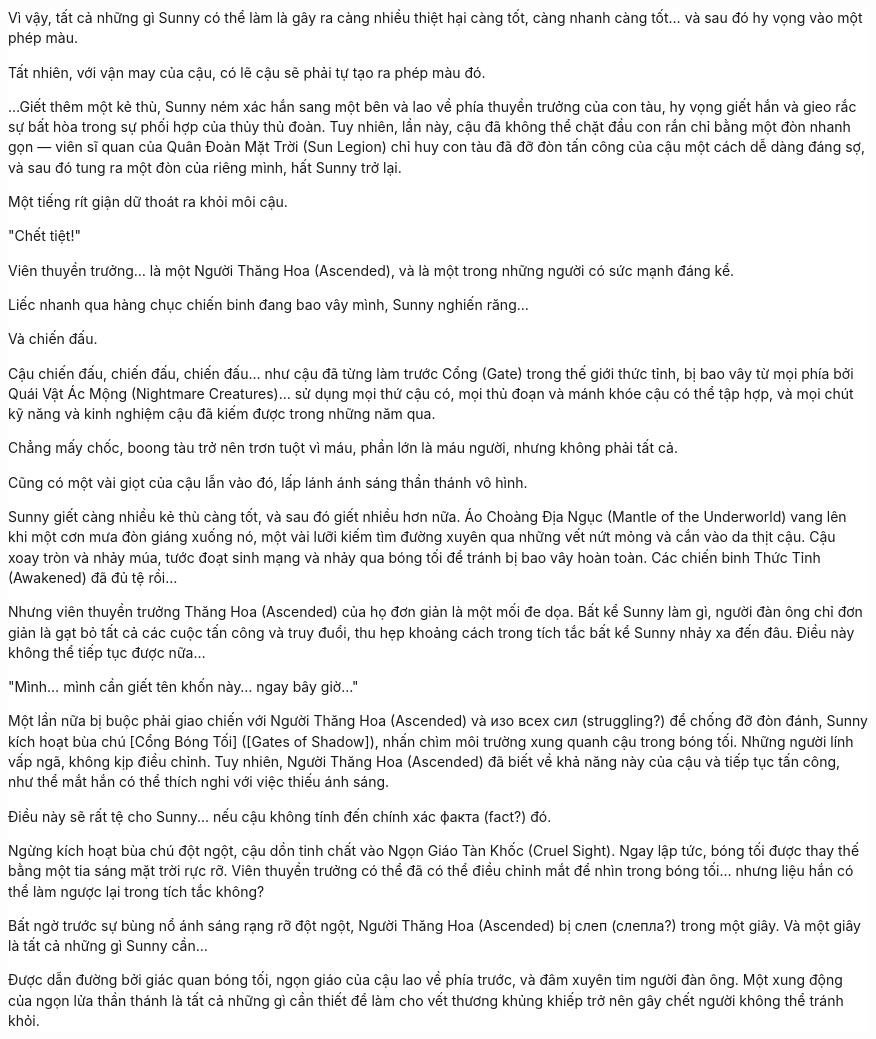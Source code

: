 Vì vậy, tất cả những gì Sunny có thể làm là gây ra càng nhiều thiệt hại càng tốt, càng nhanh càng tốt… và sau đó hy vọng vào một phép màu.

Tất nhiên, với vận may của cậu, có lẽ cậu sẽ phải tự tạo ra phép màu đó.

…Giết thêm một kẻ thù, Sunny ném xác hắn sang một bên và lao về phía thuyền trưởng của con tàu, hy vọng giết hắn và gieo rắc sự bất hòa trong sự phối hợp của thủy thủ đoàn. Tuy nhiên, lần này, cậu đã không thể chặt đầu con rắn chỉ bằng một đòn nhanh gọn — viên sĩ quan của Quân Đoàn Mặt Trời (Sun Legion) chỉ huy con tàu đã đỡ đòn tấn công của cậu một cách dễ dàng đáng sợ, và sau đó tung ra một đòn của riêng mình, hất Sunny trở lại.

Một tiếng rít giận dữ thoát ra khỏi môi cậu.

"Chết tiệt!"

Viên thuyền trưởng… là một Người Thăng Hoa (Ascended), và là một trong những người có sức mạnh đáng kể.

Liếc nhanh qua hàng chục chiến binh đang bao vây mình, Sunny nghiến răng…

Và chiến đấu.

Cậu chiến đấu, chiến đấu, chiến đấu… như cậu đã từng làm trước Cổng (Gate) trong thế giới thức tỉnh, bị bao vây từ mọi phía bởi Quái Vật Ác Mộng (Nightmare Creatures)… sử dụng mọi thứ cậu có, mọi thủ đoạn và mánh khóe cậu có thể tập hợp, và mọi chút kỹ năng và kinh nghiệm cậu đã kiếm được trong những năm qua.

Chẳng mấy chốc, boong tàu trở nên trơn tuột vì máu, phần lớn là máu người, nhưng không phải tất cả.

Cũng có một vài giọt của cậu lẫn vào đó, lấp lánh ánh sáng thần thánh vô hình.

Sunny giết càng nhiều kẻ thù càng tốt, và sau đó giết nhiều hơn nữa. Áo Choàng Địa Ngục (Mantle of the Underworld) vang lên khi một cơn mưa đòn giáng xuống nó, một vài lưỡi kiếm tìm đường xuyên qua những vết nứt mỏng và cắn vào da thịt cậu. Cậu xoay tròn và nhảy múa, tước đoạt sinh mạng và nhảy qua bóng tối để tránh bị bao vây hoàn toàn. Các chiến binh Thức Tỉnh (Awakened) đã đủ tệ rồi…

Nhưng viên thuyền trưởng Thăng Hoa (Ascended) của họ đơn giản là một mối đe dọa. Bất kể Sunny làm gì, người đàn ông chỉ đơn giản là gạt bỏ tất cả các cuộc tấn công và truy đuổi, thu hẹp khoảng cách trong tích tắc bất kể Sunny nhảy xa đến đâu. Điều này không thể tiếp tục được nữa…

"Mình… mình cần giết tên khốn này… ngay bây giờ…"

Một lần nữa bị buộc phải giao chiến với Người Thăng Hoa (Ascended) và изо всех сил (struggling?) để chống đỡ đòn đánh, Sunny kích hoạt bùa chú [Cổng Bóng Tối] ([Gates of Shadow]), nhấn chìm môi trường xung quanh cậu trong bóng tối. Những người lính vấp ngã, không kịp điều chỉnh. Tuy nhiên, Người Thăng Hoa (Ascended) đã biết về khả năng này của cậu và tiếp tục tấn công, như thể mắt hắn có thể thích nghi với việc thiếu ánh sáng.

Điều này sẽ rất tệ cho Sunny... nếu cậu không tính đến chính xác факта (fact?) đó.

Ngừng kích hoạt bùa chú đột ngột, cậu dồn tinh chất vào Ngọn Giáo Tàn Khốc (Cruel Sight). Ngay lập tức, bóng tối được thay thế bằng một tia sáng mặt trời rực rỡ. Viên thuyền trưởng có thể đã có thể điều chỉnh mắt để nhìn trong bóng tối… nhưng liệu hắn có thể làm ngược lại trong tích tắc không?

Bất ngờ trước sự bùng nổ ánh sáng rạng rỡ đột ngột, Người Thăng Hoa (Ascended) bị слеп (слепла?) trong một giây. Và một giây là tất cả những gì Sunny cần…

Được dẫn đường bởi giác quan bóng tối, ngọn giáo của cậu lao về phía trước, và đâm xuyên tim người đàn ông. Một xung động của ngọn lửa thần thánh là tất cả những gì cần thiết để làm cho vết thương khủng khiếp trở nên gây chết người không thể tránh khỏi.
